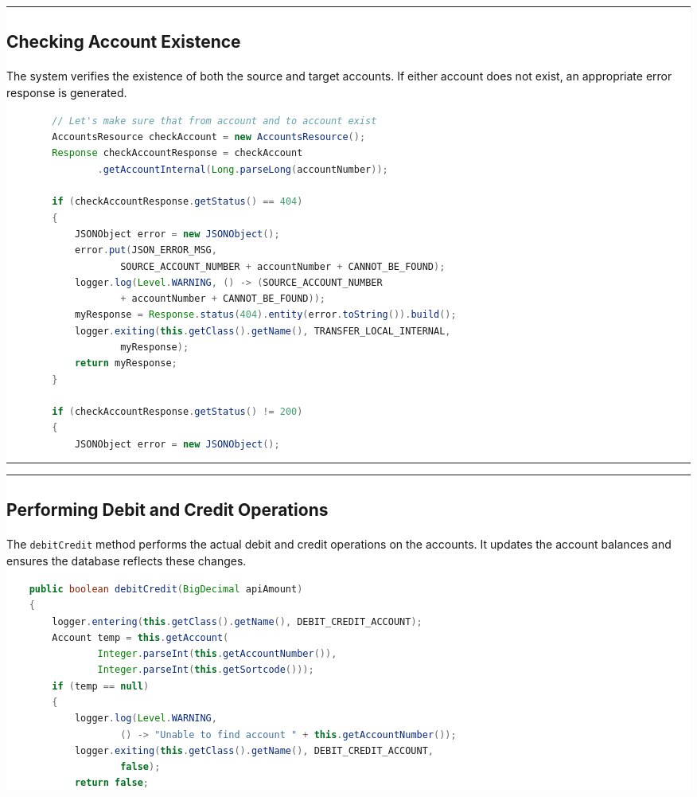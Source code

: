 
</SwmSnippet>

<SwmSnippet path="/src/webui/src/main/java/com/ibm/cics/cip/bankliberty/api/json/AccountsResource.java" line="1019">

---

## Checking Account Existence

The system verifies the existence of both the source and target accounts. If either account does not exist, an appropriate error response is generated.

```java
		// Let's make sure that from account and to account exist
		AccountsResource checkAccount = new AccountsResource();
		Response checkAccountResponse = checkAccount
				.getAccountInternal(Long.parseLong(accountNumber));

		if (checkAccountResponse.getStatus() == 404)
		{
			JSONObject error = new JSONObject();
			error.put(JSON_ERROR_MSG,
					SOURCE_ACCOUNT_NUMBER + accountNumber + CANNOT_BE_FOUND);
			logger.log(Level.WARNING, () -> (SOURCE_ACCOUNT_NUMBER
					+ accountNumber + CANNOT_BE_FOUND));
			myResponse = Response.status(404).entity(error.toString()).build();
			logger.exiting(this.getClass().getName(), TRANSFER_LOCAL_INTERNAL,
					myResponse);
			return myResponse;
		}

		if (checkAccountResponse.getStatus() != 200)
		{
			JSONObject error = new JSONObject();
```

---

</SwmSnippet>

<SwmSnippet path="/src/webui/src/main/java/com/ibm/cics/cip/bankliberty/web/db2/Account.java" line="1000">

---

## Performing Debit and Credit Operations

The <SwmToken path="src/webui/src/main/java/com/ibm/cics/cip/bankliberty/web/db2/Account.java" pos="1000:5:5" line-data="	public boolean debitCredit(BigDecimal apiAmount)">`debitCredit`</SwmToken> method performs the actual debit and credit operations on the accounts. It updates the account balances and ensures the database reflects these changes.

```java
	public boolean debitCredit(BigDecimal apiAmount)
	{
		logger.entering(this.getClass().getName(), DEBIT_CREDIT_ACCOUNT);
		Account temp = this.getAccount(
				Integer.parseInt(this.getAccountNumber()),
				Integer.parseInt(this.getSortcode()));
		if (temp == null)
		{
			logger.log(Level.WARNING,
					() -> "Unable to find account " + this.getAccountNumber());
			logger.exiting(this.getClass().getName(), DEBIT_CREDIT_ACCOUNT,
					false);
			return false;
```